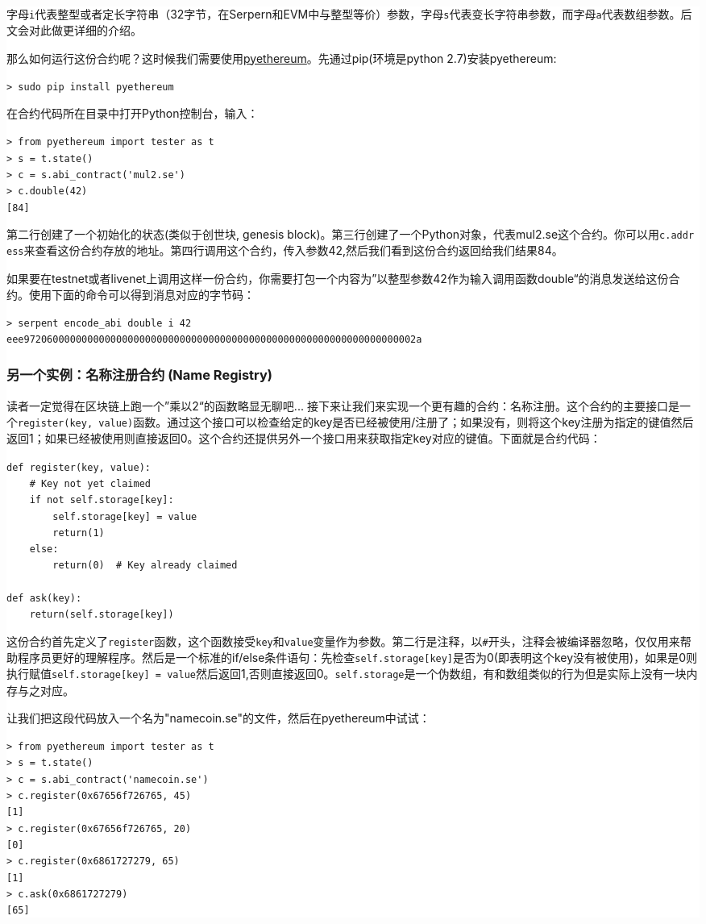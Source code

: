 字母`i`代表整型或者定长字符串（32字节，在Serpern和EVM中与整型等价）参数，字母`s`代表变长字符串参数，而字母`a`代表数组参数。后文会对此做更详细的介绍。

那么如何运行这份合约呢？这时候我们需要使用[pyethereum](https://github.com/ethereumproject/pyethereum)。先通过pip(环境是python 2.7)安装pyethereum:

    > sudo pip install pyethereum

在合约代码所在目录中打开Python控制台，输入：

    > from pyethereum import tester as t
    > s = t.state()
    > c = s.abi_contract('mul2.se')
    > c.double(42)
    [84]

第二行创建了一个初始化的状态(类似于创世块, genesis block)。第三行创建了一个Python对象，代表mul2.se这个合约。你可以用`c.address`来查看这份合约存放的地址。第四行调用这个合约，传入参数42,然后我们看到这份合约返回给我们结果84。

如果要在testnet或者livenet上调用这样一份合约，你需要打包一个内容为”以整型参数42作为输入调用函数double“的消息发送给这份合约。使用下面的命令可以得到消息对应的字节码：

    > serpent encode_abi double i 42
    eee97206000000000000000000000000000000000000000000000000000000000000002a

### 另一个实例：名称注册合约 (Name Registry)

读者一定觉得在区块链上跑一个”乘以2“的函数略显无聊吧... 接下来让我们来实现一个更有趣的合约：名称注册。这个合约的主要接口是一个`register(key, value)`函数。通过这个接口可以检查给定的key是否已经被使用/注册了；如果没有，则将这个key注册为指定的键值然后返回1；如果已经被使用则直接返回0。这个合约还提供另外一个接口用来获取指定key对应的键值。下面就是合约代码：

    def register(key, value):
        # Key not yet claimed
        if not self.storage[key]:
            self.storage[key] = value
            return(1)
        else:
            return(0)  # Key already claimed

    def ask(key):
        return(self.storage[key])

这份合约首先定义了`register`函数，这个函数接受`key`和`value`变量作为参数。第二行是注释，以`#`开头，注释会被编译器忽略，仅仅用来帮助程序员更好的理解程序。然后是一个标准的if/else条件语句：先检查`self.storage[key]`是否为0(即表明这个key没有被使用)，如果是0则执行赋值`self.storage[key] = value`然后返回1,否则直接返回0。`self.storage`是一个伪数组，有和数组类似的行为但是实际上没有一块内存与之对应。

让我们把这段代码放入一个名为"namecoin.se"的文件，然后在pyethereum中试试：

    > from pyethereum import tester as t
    > s = t.state()
    > c = s.abi_contract('namecoin.se')
    > c.register(0x67656f726765, 45)
    [1]
    > c.register(0x67656f726765, 20)
    [0]
    > c.register(0x6861727279, 65)
    [1]
    > c.ask(0x6861727279)
    [65]
